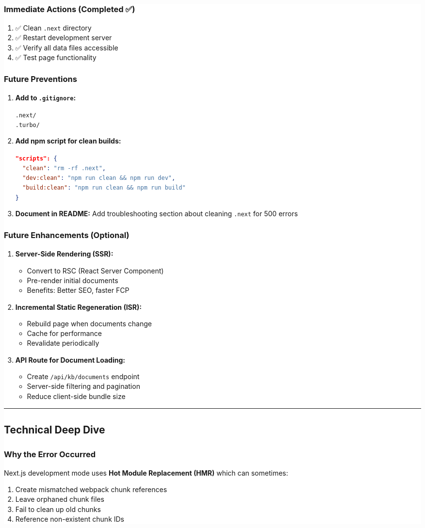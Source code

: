### Immediate Actions (Completed ✅)
1. ✅ Clean `.next` directory
2. ✅ Restart development server
3. ✅ Verify all data files accessible
4. ✅ Test page functionality

### Future Preventions
1. **Add to `.gitignore`:**
   ```
   .next/
   .turbo/
   ```

2. **Add npm script for clean builds:**
   ```json
   "scripts": {
     "clean": "rm -rf .next",
     "dev:clean": "npm run clean && npm run dev",
     "build:clean": "npm run clean && npm run build"
   }
   ```

3. **Document in README:**
   Add troubleshooting section about cleaning `.next` for 500 errors

### Future Enhancements (Optional)
1. **Server-Side Rendering (SSR):**
   - Convert to RSC (React Server Component)
   - Pre-render initial documents
   - Benefits: Better SEO, faster FCP

2. **Incremental Static Regeneration (ISR):**
   - Rebuild page when documents change
   - Cache for performance
   - Revalidate periodically

3. **API Route for Document Loading:**
   - Create `/api/kb/documents` endpoint
   - Server-side filtering and pagination
   - Reduce client-side bundle size

---

## Technical Deep Dive

### Why the Error Occurred

Next.js development mode uses **Hot Module Replacement (HMR)** which can sometimes:
1. Create mismatched webpack chunk references
2. Leave orphaned chunk files
3. Fail to clean up old chunks
4. Reference non-existent chunk IDs

